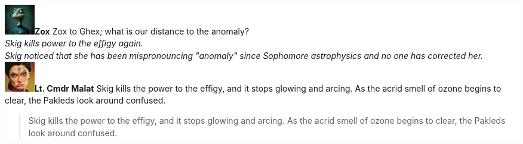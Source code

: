 <img src="../images/auto/Zox.png" alt="Zox" width="50" height="50">**Zox** Zox to Ghex; what is our distance to the anomaly?<br />
*Skig kills power to the effigy again.*<br />
*Skig noticed that she has been mispronouncing "anomaly" since Sophomore astrophysics and no one has corrected her.*<br />
<img src="../images/auto/Malat.png" alt="Lt. Cmdr Malat" width="50" height="50">**Lt. Cmdr Malat** Skig kills the power to the effigy, and it stops glowing and arcing. As the acrid smell of ozone begins to clear, the Pakleds look around confused.<br />
>Skig kills the power to the effigy, and it stops glowing and arcing. As the acrid smell of ozone begins to clear, the Pakleds look around confused.<br />
